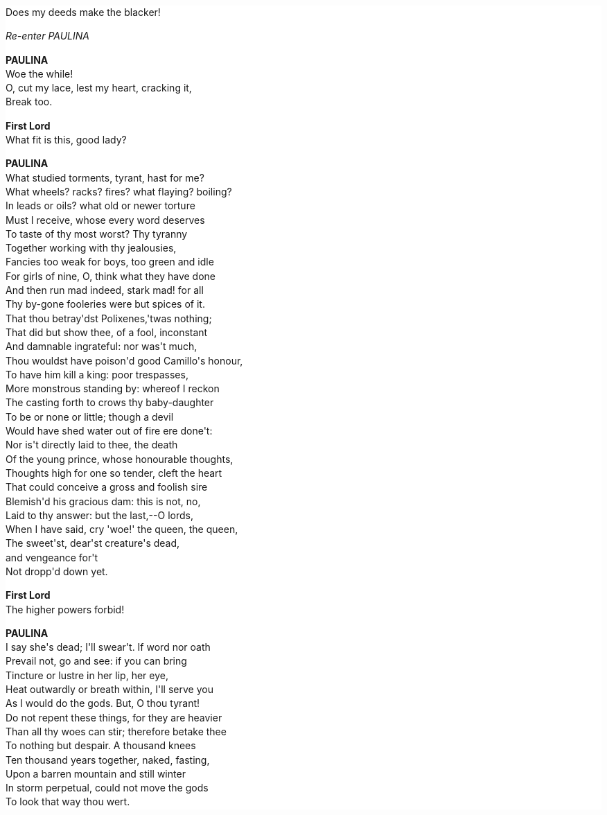 Does my deeds make the blacker!

_Re-enter PAULINA_

**PAULINA**  
Woe the while!  
O, cut my lace, lest my heart, cracking it,  
Break too.

**First Lord**  
What fit is this, good lady?

**PAULINA**  
What studied torments, tyrant, hast for me?  
What wheels? racks? fires? what flaying? boiling?  
In leads or oils? what old or newer torture  
Must I receive, whose every word deserves  
To taste of thy most worst? Thy tyranny  
Together working with thy jealousies,  
Fancies too weak for boys, too green and idle  
For girls of nine, O, think what they have done  
And then run mad indeed, stark mad! for all  
Thy by-gone fooleries were but spices of it.  
That thou betray'dst Polixenes,'twas nothing;  
That did but show thee, of a fool, inconstant  
And damnable ingrateful: nor was't much,  
Thou wouldst have poison'd good Camillo's honour,  
To have him kill a king: poor trespasses,  
More monstrous standing by: whereof I reckon  
The casting forth to crows thy baby-daughter  
To be or none or little; though a devil  
Would have shed water out of fire ere done't:  
Nor is't directly laid to thee, the death  
Of the young prince, whose honourable thoughts,  
Thoughts high for one so tender, cleft the heart  
That could conceive a gross and foolish sire  
Blemish'd his gracious dam: this is not, no,  
Laid to thy answer: but the last,--O lords,  
When I have said, cry 'woe!' the queen, the queen,  
The sweet'st, dear'st creature's dead,  
and vengeance for't  
Not dropp'd down yet.

**First Lord**  
The higher powers forbid!

**PAULINA**  
I say she's dead; I'll swear't. If word nor oath  
Prevail not, go and see: if you can bring  
Tincture or lustre in her lip, her eye,  
Heat outwardly or breath within, I'll serve you  
As I would do the gods. But, O thou tyrant!  
Do not repent these things, for they are heavier  
Than all thy woes can stir; therefore betake thee  
To nothing but despair. A thousand knees  
Ten thousand years together, naked, fasting,  
Upon a barren mountain and still winter  
In storm perpetual, could not move the gods  
To look that way thou wert.
